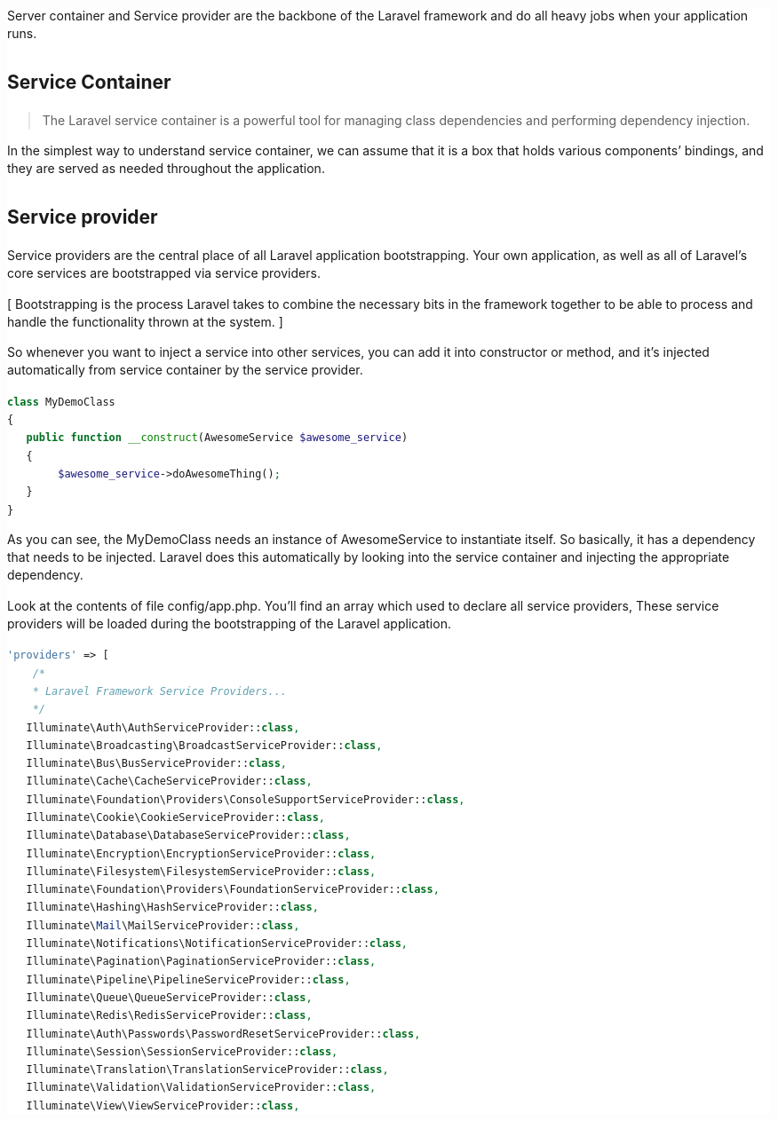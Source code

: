 Server container and Service provider are the backbone of the Laravel framework and do all heavy jobs when your application runs.

## Service Container

> The Laravel service container is a powerful tool for managing class dependencies and performing dependency injection.

In the simplest way to understand service container, we can assume that it is a box that holds various components’ bindings, and they are served as needed throughout the application.

## Service provider

Service providers are the central place of all Laravel application bootstrapping. Your own application, as well as all of Laravel’s core services are bootstrapped via service providers.

[ Bootstrapping is the process Laravel takes to combine the necessary bits in the framework together to be able to process and handle the functionality thrown at the system. ]

So whenever you want to inject a service into other services, you can add it into constructor or method, and it’s injected automatically from service container by the service provider.

```php
class MyDemoClass
{
   public function __construct(AwesomeService $awesome_service)
   {
        $awesome_service->doAwesomeThing();
   }
}
```

As you can see, the MyDemoClass needs an instance of AwesomeService to instantiate itself. So basically, it has a dependency that needs to be injected. Laravel does this automatically by looking into the service container and injecting the appropriate dependency.

Look at the contents of file config/app.php. You’ll find an array which used to declare all service providers, These service providers will be loaded during the bootstrapping of the Laravel application.

```php
'providers' => [
    /*
    * Laravel Framework Service Providers...
    */
   Illuminate\Auth\AuthServiceProvider::class,
   Illuminate\Broadcasting\BroadcastServiceProvider::class,
   Illuminate\Bus\BusServiceProvider::class,
   Illuminate\Cache\CacheServiceProvider::class,
   Illuminate\Foundation\Providers\ConsoleSupportServiceProvider::class,
   Illuminate\Cookie\CookieServiceProvider::class,
   Illuminate\Database\DatabaseServiceProvider::class,
   Illuminate\Encryption\EncryptionServiceProvider::class,
   Illuminate\Filesystem\FilesystemServiceProvider::class,
   Illuminate\Foundation\Providers\FoundationServiceProvider::class,
   Illuminate\Hashing\HashServiceProvider::class,
   Illuminate\Mail\MailServiceProvider::class,
   Illuminate\Notifications\NotificationServiceProvider::class,
   Illuminate\Pagination\PaginationServiceProvider::class,
   Illuminate\Pipeline\PipelineServiceProvider::class,
   Illuminate\Queue\QueueServiceProvider::class,
   Illuminate\Redis\RedisServiceProvider::class,
   Illuminate\Auth\Passwords\PasswordResetServiceProvider::class,
   Illuminate\Session\SessionServiceProvider::class,
   Illuminate\Translation\TranslationServiceProvider::class,
   Illuminate\Validation\ValidationServiceProvider::class,
   Illuminate\View\ViewServiceProvider::class,
```